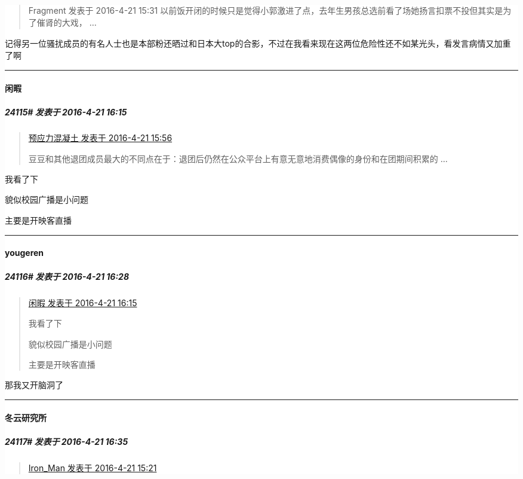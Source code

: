 

<blockquote>Fragment 发表于 2016-4-21 15:31
以前饭开闭的时候只是觉得小郭激进了点，去年生男孩总选前看了场她扬言扣票不投但其实是为了催肾的大戏， ...</blockquote>
记得另一位骚扰成员的有名人士也是本部粉还晒过和日本大top的合影，不过在我看来现在这两位危险性还不如某光头，看发言病情又加重了啊







*****

####  闲暇  
##### 24115#       发表于 2016-4-21 16:15



<blockquote><a href="httphttps://bbs.saraba1st.com/2b/forum.php?mod=redirect&amp;goto=findpost&amp;pid=32201064&amp;ptid=1105387" target="_blank">预应力混凝土 发表于 2016-4-21 15:56</a>

豆豆和其他退团成员最大的不同点在于：退团后仍然在公众平台上有意无意地消费偶像的身份和在团期间积累的 ...</blockquote>
我看了下

貌似校园广播是小问题

主要是开映客直播







*****

####  yougeren  
##### 24116#       发表于 2016-4-21 16:28



<blockquote><a href="httphttps://bbs.saraba1st.com/2b/forum.php?mod=redirect&amp;goto=findpost&amp;pid=32201275&amp;ptid=1105387" target="_blank">闲暇 发表于 2016-4-21 16:15</a>

我看了下

貌似校园广播是小问题

主要是开映客直播</blockquote>
那我又开脑洞了







*****

####  冬云研究所  
##### 24117#       发表于 2016-4-21 16:35



<blockquote><a href="httphttps://bbs.saraba1st.com/2b/forum.php?mod=redirect&amp;goto=findpost&amp;pid=32200724&amp;ptid=1105387" target="_blank">Iron_Man 发表于 2016-4-21 15:21</a>
